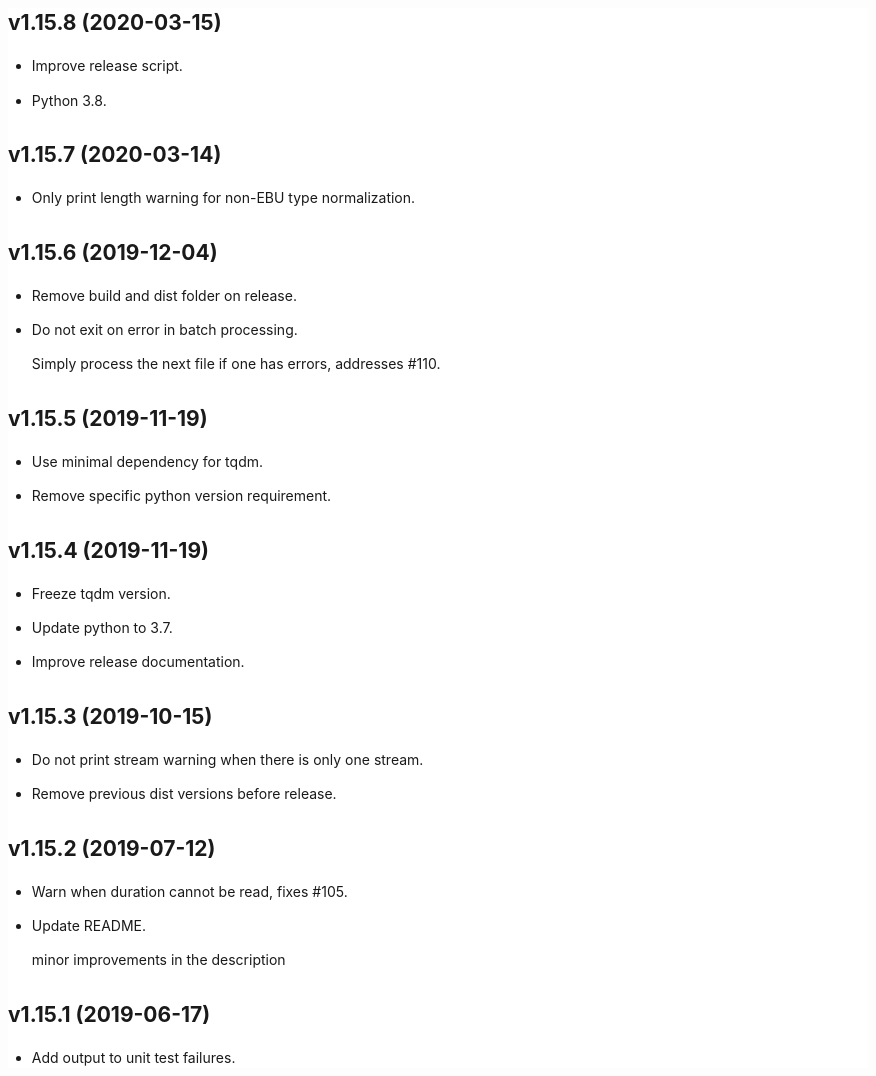 ## v1.15.8 (2020-03-15)

* Improve release script.

* Python 3.8.


## v1.15.7 (2020-03-14)

* Only print length warning for non-EBU type normalization.


## v1.15.6 (2019-12-04)

* Remove build and dist folder on release.

* Do not exit on error in batch processing.

  Simply process the next file if one has errors, addresses #110.


## v1.15.5 (2019-11-19)

* Use minimal dependency for tqdm.

* Remove specific python version requirement.


## v1.15.4 (2019-11-19)

* Freeze tqdm version.

* Update python to 3.7.

* Improve release documentation.


## v1.15.3 (2019-10-15)

* Do not print stream warning when there is only one stream.

* Remove previous dist versions before release.


## v1.15.2 (2019-07-12)

* Warn when duration cannot be read, fixes #105.

* Update README.

  minor improvements in the description


## v1.15.1 (2019-06-17)

* Add output to unit test failures.
